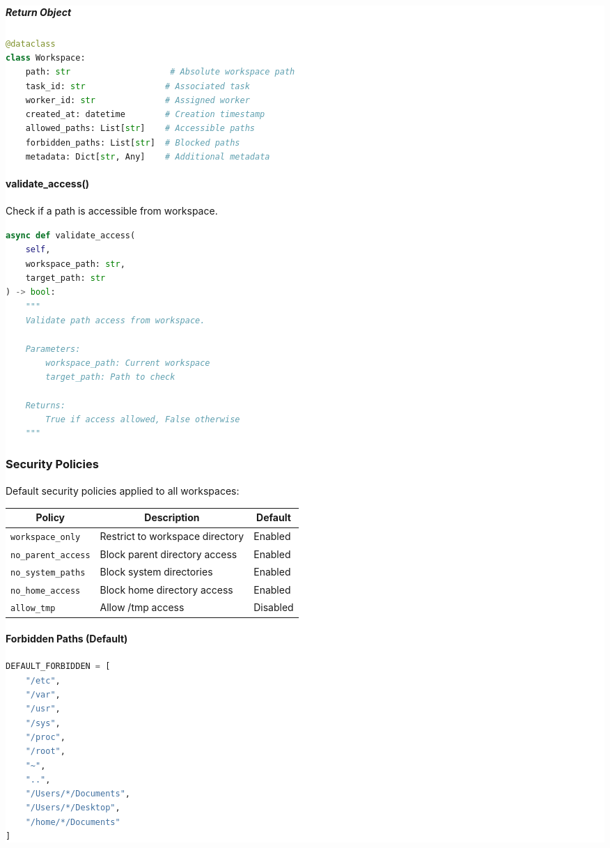 ##### Return Object
```python
@dataclass
class Workspace:
    path: str                    # Absolute workspace path
    task_id: str                # Associated task
    worker_id: str              # Assigned worker
    created_at: datetime        # Creation timestamp
    allowed_paths: List[str]    # Accessible paths
    forbidden_paths: List[str]  # Blocked paths
    metadata: Dict[str, Any]    # Additional metadata
```

#### validate_access()

Check if a path is accessible from workspace.

```python
async def validate_access(
    self,
    workspace_path: str,
    target_path: str
) -> bool:
    """
    Validate path access from workspace.
    
    Parameters:
        workspace_path: Current workspace
        target_path: Path to check
        
    Returns:
        True if access allowed, False otherwise
    """
```

### Security Policies

Default security policies applied to all workspaces:

| Policy | Description | Default |
|--------|-------------|---------|
| `workspace_only` | Restrict to workspace directory | Enabled |
| `no_parent_access` | Block parent directory access | Enabled |
| `no_system_paths` | Block system directories | Enabled |
| `no_home_access` | Block home directory access | Enabled |
| `allow_tmp` | Allow /tmp access | Disabled |

#### Forbidden Paths (Default)
```python
DEFAULT_FORBIDDEN = [
    "/etc",
    "/var",
    "/usr",
    "/sys",
    "/proc",
    "/root",
    "~",
    "..",
    "/Users/*/Documents",
    "/Users/*/Desktop",
    "/home/*/Documents"
]
```